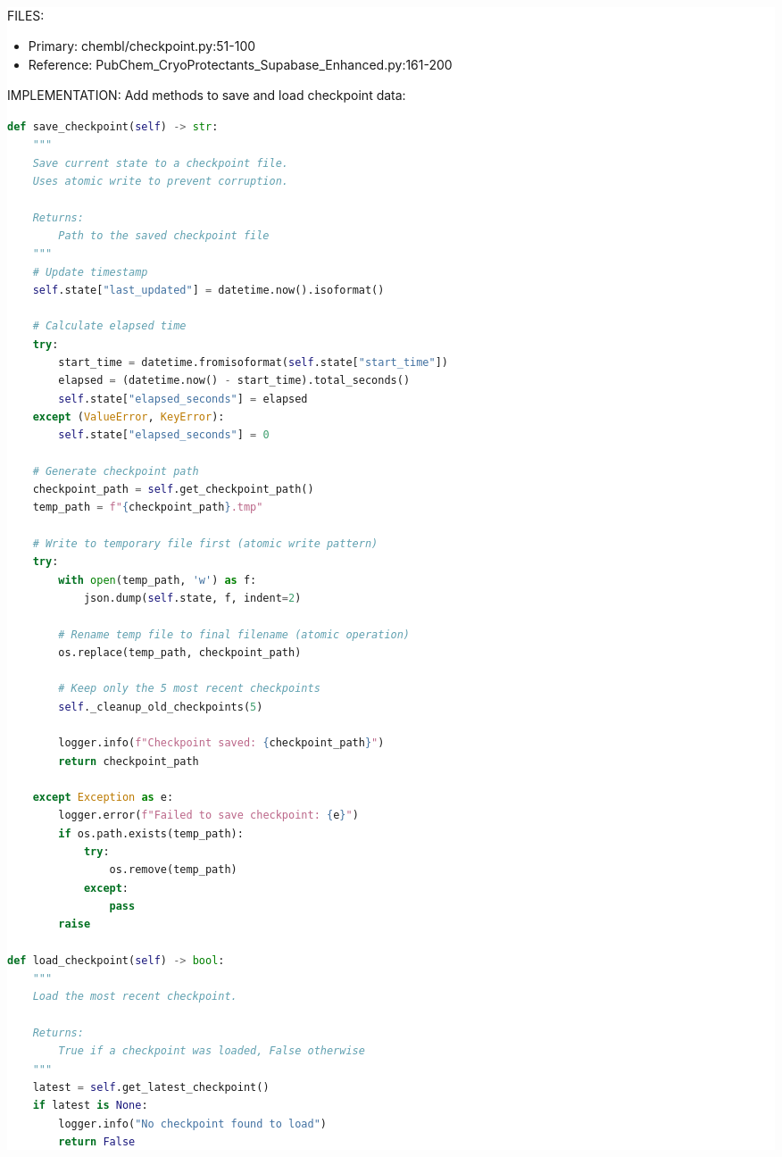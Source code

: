 FILES:
- Primary: chembl/checkpoint.py:51-100
- Reference: PubChem_CryoProtectants_Supabase_Enhanced.py:161-200

IMPLEMENTATION:
Add methods to save and load checkpoint data:

```python
def save_checkpoint(self) -> str:
    """
    Save current state to a checkpoint file.
    Uses atomic write to prevent corruption.
    
    Returns:
        Path to the saved checkpoint file
    """
    # Update timestamp
    self.state["last_updated"] = datetime.now().isoformat()
    
    # Calculate elapsed time
    try:
        start_time = datetime.fromisoformat(self.state["start_time"])
        elapsed = (datetime.now() - start_time).total_seconds()
        self.state["elapsed_seconds"] = elapsed
    except (ValueError, KeyError):
        self.state["elapsed_seconds"] = 0
    
    # Generate checkpoint path
    checkpoint_path = self.get_checkpoint_path()
    temp_path = f"{checkpoint_path}.tmp"
    
    # Write to temporary file first (atomic write pattern)
    try:
        with open(temp_path, 'w') as f:
            json.dump(self.state, f, indent=2)
        
        # Rename temp file to final filename (atomic operation)
        os.replace(temp_path, checkpoint_path)
        
        # Keep only the 5 most recent checkpoints
        self._cleanup_old_checkpoints(5)
        
        logger.info(f"Checkpoint saved: {checkpoint_path}")
        return checkpoint_path
        
    except Exception as e:
        logger.error(f"Failed to save checkpoint: {e}")
        if os.path.exists(temp_path):
            try:
                os.remove(temp_path)
            except:
                pass
        raise
        
def load_checkpoint(self) -> bool:
    """
    Load the most recent checkpoint.
    
    Returns:
        True if a checkpoint was loaded, False otherwise
    """
    latest = self.get_latest_checkpoint()
    if latest is None:
        logger.info("No checkpoint found to load")
        return False
```